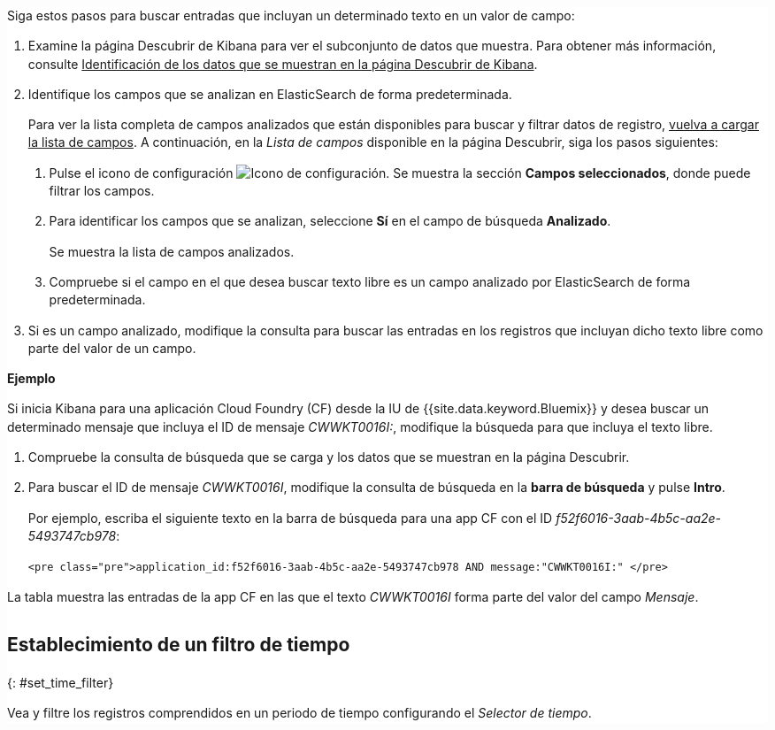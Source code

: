 Siga estos pasos para buscar entradas que incluyan un determinado texto en un valor de campo:

1. Examine la página Descubrir de Kibana para ver el subconjunto de datos que muestra. Para obtener más información, consulte [Identificación de los datos que se muestran en la página Descubrir de Kibana](/docs/services/CloudLogAnalysis/kibana?topic=cloudloganalysis-analize_logs_interactively#identify_data).

2. Identifique los campos que se analizan en ElasticSearch de forma predeterminada.

    Para ver la lista completa de campos analizados que están disponibles para buscar y filtrar datos de registro, [vuelva a cargar la lista de campos](/docs/services/CloudLogAnalysis/kibana?topic=cloudloganalysis-analize_logs_interactively#discover_view_reload_fields). A continuación, en la *Lista de campos* disponible en la página Descubrir, siga los pasos siguientes:
    
    1. Pulse el icono de configuración ![Icono de configuración](images/configure_icon.jpg "Icono de configuración"). Se muestra la sección **Campos seleccionados**, donde puede filtrar los campos.

    2. Para identificar los campos que se analizan, seleccione **Sí** en el campo de búsqueda **Analizado**.

        Se muestra la lista de campos analizados.
    
    3. Compruebe si el campo en el que desea buscar texto libre es un campo analizado por ElasticSearch de forma predeterminada.
    
3. Si es un campo analizado, modifique la consulta para buscar las entradas en los registros que incluyan dicho texto libre como parte del valor de un campo.

    
**Ejemplo**

Si inicia Kibana para una aplicación Cloud Foundry (CF) desde la IU de {{site.data.keyword.Bluemix}} y desea buscar un determinado mensaje que incluya el ID de mensaje *CWWKT0016I:*, modifique la búsqueda para que incluya el texto libre.
    
1. Compruebe la consulta de búsqueda que se carga y los datos que se muestran en la página Descubrir.
       
2. Para buscar el ID de mensaje *CWWKT0016I*, modifique la consulta de búsqueda en la **barra de búsqueda** y pulse **Intro**.
    
    Por ejemplo, escriba el siguiente texto en la barra de búsqueda para una app CF con el ID *f52f6016-3aab-4b5c-aa2e-5493747cb978*:

	`<pre class="pre">application_id:f52f6016-3aab-4b5c-aa2e-5493747cb978 AND message:"CWWKT0016I:" </pre>`
        
          
La tabla muestra las entradas de la app CF en las que el texto *CWWKT0016I* forma parte del valor del campo *Mensaje*.
    
 	
        

## Establecimiento de un filtro de tiempo
{: #set_time_filter}

Vea y filtre los registros comprendidos en un periodo de tiempo configurando el *Selector de tiempo*.
